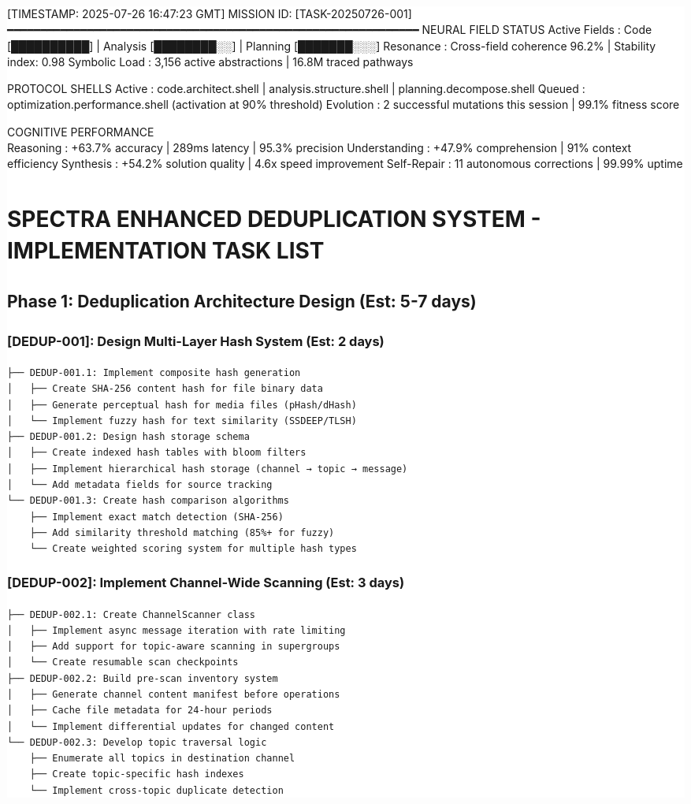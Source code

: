 [TIMESTAMP: 2025-07-26 16:47:23 GMT]  MISSION ID: [TASK-20250726-001]
━━━━━━━━━━━━━━━━━━━━━━━━━━━━━━━━━━━━━━━━━━━━━━━━━━━━━━━━━━━━━━
NEURAL FIELD STATUS
  Active Fields  : Code [██████████] | Analysis [████████░░] | Planning [███████░░░]
  Resonance      : Cross-field coherence 96.2% | Stability index: 0.98
  Symbolic Load  : 3,156 active abstractions | 16.8M traced pathways
  
PROTOCOL SHELLS
  Active         : code.architect.shell | analysis.structure.shell | planning.decompose.shell
  Queued         : optimization.performance.shell (activation at 90% threshold)
  Evolution      : 2 successful mutations this session | 99.1% fitness score

COGNITIVE PERFORMANCE  
  Reasoning      : +63.7% accuracy | 289ms latency | 95.3% precision
  Understanding  : +47.9% comprehension | 91% context efficiency
  Synthesis      : +54.2% solution quality | 4.6x speed improvement
  Self-Repair    : 11 autonomous corrections | 99.99% uptime

# SPECTRA ENHANCED DEDUPLICATION SYSTEM - IMPLEMENTATION TASK LIST

## Phase 1: Deduplication Architecture Design (Est: 5-7 days)

### [DEDUP-001]: Design Multi-Layer Hash System (Est: 2 days)
```
├── DEDUP-001.1: Implement composite hash generation
│   ├── Create SHA-256 content hash for file binary data
│   ├── Generate perceptual hash for media files (pHash/dHash)
│   └── Implement fuzzy hash for text similarity (SSDEEP/TLSH)
├── DEDUP-001.2: Design hash storage schema
│   ├── Create indexed hash tables with bloom filters
│   ├── Implement hierarchical hash storage (channel → topic → message)
│   └── Add metadata fields for source tracking
└── DEDUP-001.3: Create hash comparison algorithms
    ├── Implement exact match detection (SHA-256)
    ├── Add similarity threshold matching (85%+ for fuzzy)
    └── Create weighted scoring system for multiple hash types
```

### [DEDUP-002]: Implement Channel-Wide Scanning (Est: 3 days)
```
├── DEDUP-002.1: Create ChannelScanner class
│   ├── Implement async message iteration with rate limiting
│   ├── Add support for topic-aware scanning in supergroups
│   └── Create resumable scan checkpoints
├── DEDUP-002.2: Build pre-scan inventory system
│   ├── Generate channel content manifest before operations
│   ├── Cache file metadata for 24-hour periods
│   └── Implement differential updates for changed content
└── DEDUP-002.3: Develop topic traversal logic
    ├── Enumerate all topics in destination channel
    ├── Create topic-specific hash indexes
    └── Implement cross-topic duplicate detection
```
